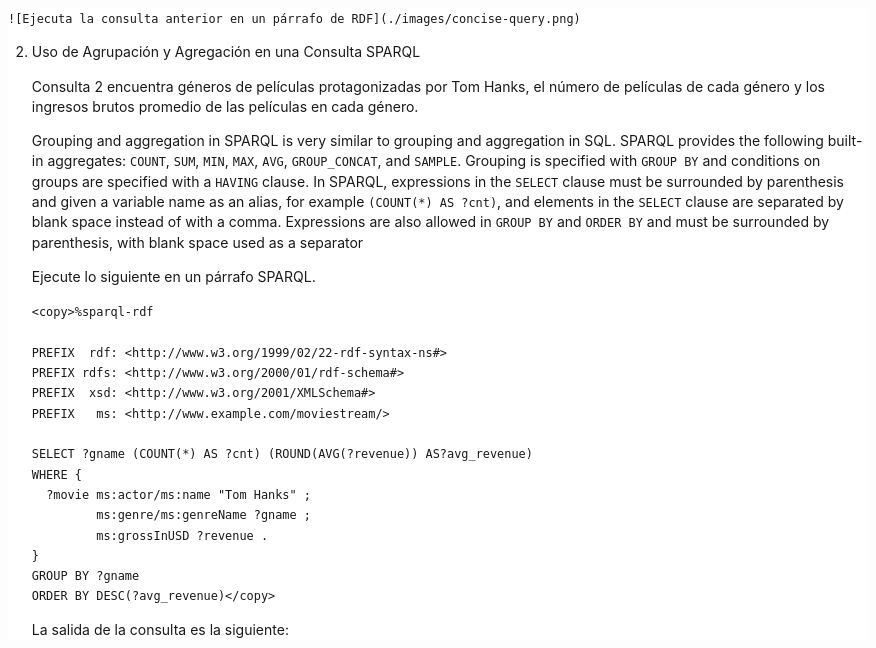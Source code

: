    ![Ejecuta la consulta anterior en un párrafo de RDF](./images/concise-query.png)
    
2.  Uso de Agrupación y Agregación en una Consulta SPARQL
    
    Consulta 2 encuentra géneros de películas protagonizadas por Tom Hanks, el número de películas de cada género y los ingresos brutos promedio de las películas en cada género.
    
    Grouping and aggregation in SPARQL is very similar to grouping and aggregation in SQL. SPARQL provides the following built-in aggregates: `COUNT`, `SUM`, `MIN`, `MAX`, `AVG`, `GROUP_CONCAT`, and `SAMPLE`. Grouping is specified with `GROUP BY` and conditions on groups are specified with a `HAVING` clause. In SPARQL, expressions in the `SELECT` clause must be surrounded by parenthesis and given a variable name as an alias, for example `(COUNT(*) AS ?cnt)`, and elements in the `SELECT` clause are separated by blank space instead of with a comma. Expressions are also allowed in `GROUP BY` and `ORDER BY` and must be surrounded by parenthesis, with blank space used as a separator
    
    Ejecute lo siguiente en un párrafo SPARQL.
    
        <copy>%sparql-rdf
        
        PREFIX  rdf: <http://www.w3.org/1999/02/22-rdf-syntax-ns#>
        PREFIX rdfs: <http://www.w3.org/2000/01/rdf-schema#>
        PREFIX  xsd: <http://www.w3.org/2001/XMLSchema#>
        PREFIX   ms: <http://www.example.com/moviestream/>
        
        SELECT ?gname (COUNT(*) AS ?cnt) (ROUND(AVG(?revenue)) AS?avg_revenue)
        WHERE {  
          ?movie ms:actor/ms:name "Tom Hanks" ;
                 ms:genre/ms:genreName ?gname ;
                 ms:grossInUSD ?revenue .
        }
        GROUP BY ?gname
        ORDER BY DESC(?avg_revenue)</copy>
        
    
    La salida de la consulta es la siguiente:
    